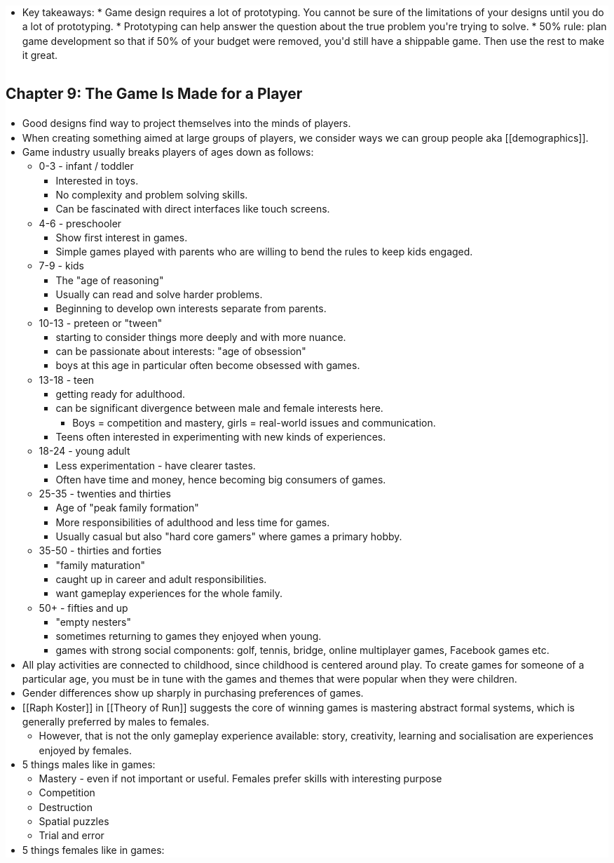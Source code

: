 * Key takeaways:
      * Game design requires a lot of prototyping. You cannot be sure of the limitations of your designs until you do a lot of prototyping.
      * Prototyping can help answer the question about the true problem you're trying to solve.
      * 50% rule: plan game development so that if 50% of your budget were removed, you'd still have a shippable game. Then use the rest to make it great.

## Chapter 9: The Game Is Made for a Player
* Good designs find way to project themselves into the minds of players.
* When creating something aimed at large groups of players, we consider ways we can group people aka [[demographics]].
* Game industry usually breaks players of ages down as follows:
    * 0-3 - infant / toddler
        * Interested in toys.
        * No complexity and problem solving skills.
        * Can be fascinated with direct interfaces like touch screens.
    * 4-6 - preschooler
        * Show first interest in games.
        * Simple games played with parents who are willing to bend the rules to keep kids engaged.
    * 7-9 - kids
        * The "age of reasoning"
        * Usually can read and solve harder problems.
        * Beginning to develop own interests separate from parents.
    * 10-13 - preteen or "tween"
    	* starting to consider things more deeply and with more nuance.
    	* can be passionate about interests: "age of obsession"
        * boys at this age in particular often become obsessed with games.
    * 13-18 - teen
        * getting ready for adulthood.
        * can be significant divergence between male and female interests here.
            * Boys = competition and mastery, girls = real-world issues and communication.
        * Teens often interested in experimenting with new kinds of experiences.
    * 18-24 - young adult
        * Less experimentation - have clearer tastes.
        * Often have time and money, hence becoming big consumers of games.
    * 25-35 - twenties and thirties
        * Age of "peak family formation"
        * More responsibilities of adulthood and less time for games.
        * Usually casual but also "hard core gamers" where games a primary hobby.
    * 35-50 - thirties and forties
        * "family maturation"
        * caught up in career and adult responsibilities.
        * want gameplay experiences for the whole family.
    * 50+ - fifties and up
        * "empty nesters"
        * sometimes returning to games they enjoyed when young.
        * games with strong social components: golf, tennis, bridge, online multiplayer games, Facebook games etc.
* All play activities are connected to childhood, since childhood is centered around play. To create games for someone of a particular age, you must be in tune with the games and themes that were popular when they were children.
* Gender differences show up sharply in purchasing preferences of games.
* [[Raph Koster]] in [[Theory of Run]] suggests the core of winning games is mastering abstract formal systems, which is generally preferred by males to females.
	* However, that is not the only gameplay experience available: story, creativity, learning and socialisation are experiences enjoyed by females.
* 5 things males like in games:
    * Mastery - even if not important or useful. Females prefer skills with interesting purpose
    * Competition
    * Destruction
    * Spatial puzzles
    * Trial and error
* 5 things females like in games: